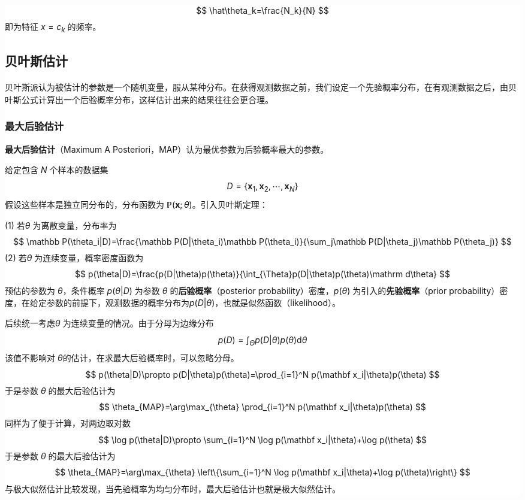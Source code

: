 $$
\hat\theta_k=\frac{N_k}{N}
$$
即为特征 $x=c_k$ 的频率。

## 贝叶斯估计

贝叶斯派认为被估计的参数是一个随机变量，服从某种分布。在获得观测数据之前，我们设定一个先验概率分布，在有观测数据之后，由贝叶斯公式计算出一个后验概率分布，这样估计出来的结果往往会更合理。


### 最大后验估计

**最大后验估计**（Maximum A Posteriori，MAP）认为最优参数为后验概率最大的参数。

给定包含 $N$ 个样本的数据集  
$$
D=\{\mathbf x_1,\mathbf x_2,\cdots,\mathbf x_N\}
$$
假设这些样本是独立同分布的，分布函数为 $\mathbb P(\mathbf x;\theta)$。引入贝叶斯定理：

(1) 若$\theta$ 为离散变量，分布率为
$$
\mathbb P(\theta_i|D)=\frac{\mathbb P(D|\theta_i)\mathbb P(\theta_i)}{\sum_j\mathbb P(D|\theta_j)\mathbb P(\theta_j)}
$$
(2) 若$\theta$ 为连续变量，概率密度函数为
$$
p(\theta|D)=\frac{p(D|\theta)p(\theta)}{\int_{\Theta}p(D|\theta)p(\theta)\mathrm d\theta}
$$
预估的参数为 $\theta$，条件概率 $p(\theta|D)$ 为参数 $\theta$ 的**后验概率**（posterior probability）密度，$p(\theta)$ 为引入的**先验概率**（prior probability）密度，在给定参数的前提下，观测数据的概率分布为$p(D|\theta)$，也就是似然函数（likelihood）。

后续统一考虑$\theta$ 为连续变量的情况。由于分母为边缘分布
$$
p(D)=\int_{\Theta}p(D|\theta)p(\theta)\mathrm d\theta
$$
该值不影响对 $\theta$的估计，在求最大后验概率时，可以忽略分母。
$$
p(\theta|D)\propto p(D|\theta)p(\theta)=\prod_{i=1}^N p(\mathbf x_i|\theta)p(\theta)
$$
于是参数 $\theta$ 的最大后验估计为
$$
\theta_{MAP}=\arg\max_{\theta} \prod_{i=1}^N p(\mathbf x_i|\theta)p(\theta)
$$
同样为了便于计算，对两边取对数
$$
\log p(\theta|D)\propto \sum_{i=1}^N \log p(\mathbf x_i|\theta)+\log p(\theta)
$$
于是参数 $\theta$ 的最大后验估计为
$$
\theta_{MAP}=\arg\max_{\theta} \left\{\sum_{i=1}^N \log p(\mathbf x_i|\theta)+\log p(\theta)\right\}
$$
与极大似然估计比较发现，当先验概率为均匀分布时，最大后验估计也就是极大似然估计。
